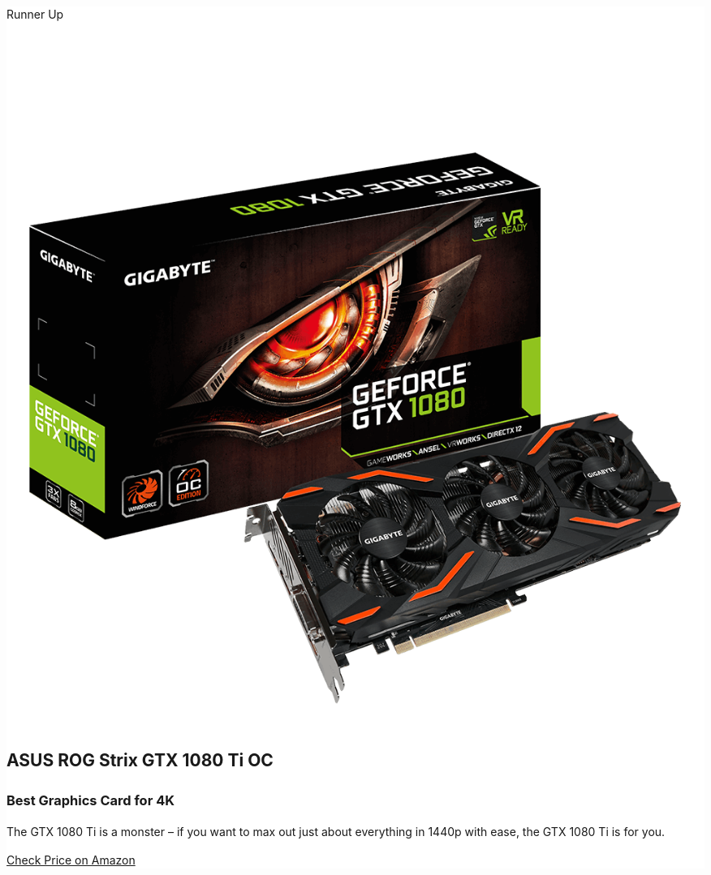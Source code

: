 <div id="cpu" class="featured-info-box">
<span>Runner Up</span>
<div class="content">
<div class="img">
<a target="_blank" href="https://amzn.to/2ntt6gV"><img alt="gtx 1080 graphics card" src="/img/gpu/gtx-1080-windforce.png" /></a>
</div>
<div class="text">
<h2>ASUS ROG Strix GTX 1080 Ti OC</h2>
<h3>Best Graphics Card for 4K</h3>
<p>The GTX 1080 Ti is a monster – if you want to max out just about everything in 1440p with ease, the GTX 1080 Ti is for you. </p>
<div class="btn btn-centered">
<a target="_blank" class="cta-button buy-button" href="https://amzn.to/2ntt6gV">Check Price on Amazon</a>
</div>
</div>
</div>
</div>
